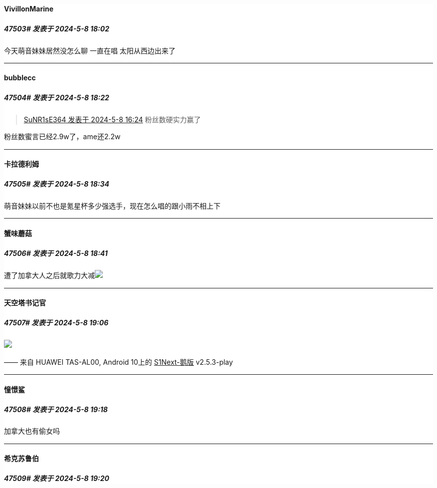 ####  VivillonMarine  
##### 47503#       发表于 2024-5-8 18:02

今天萌音妹妹居然没怎么聊 一直在唱 太阳从西边出来了


*****

####  bubblecc  
##### 47504#       发表于 2024-5-8 18:22

<blockquote><a href="httphttps://bbs.saraba1st.com/2b/forum.php?mod=redirect&amp;goto=findpost&amp;pid=64853224&amp;ptid=2171891" target="_blank">SuNR1sE364 发表于 2024-5-8 16:24</a>
粉丝数硬实力赢了</blockquote>
粉丝数蜜言已经2.9w了，ame还2.2w


*****

####  卡拉德利姆  
##### 47505#       发表于 2024-5-8 18:34

萌音妹妹以前不也是氪星杯多少强选手，现在怎么唱的跟小雨不相上下


*****

####  蟹味蘑菇  
##### 47506#       发表于 2024-5-8 18:41

遭了加拿大人之后就歌力大减<img src="https://static.saraba1st.com/image/smiley/face2017/076.png" referrerpolicy="no-referrer">


*****

####  天空塔书记官  
##### 47507#       发表于 2024-5-8 19:06

<img src="https://static.saraba1st.com/image/smiley/face2017/253.png" referrerpolicy="no-referrer">

—— 来自 HUAWEI TAS-AL00, Android 10上的 [S1Next-鹅版](https://github.com/ykrank/S1-Next/releases) v2.5.3-play


*****

####  憧憬鲨  
##### 47508#       发表于 2024-5-8 19:18

加拿大也有偷女吗

*****

####  希克苏鲁伯  
##### 47509#       发表于 2024-5-8 19:20
